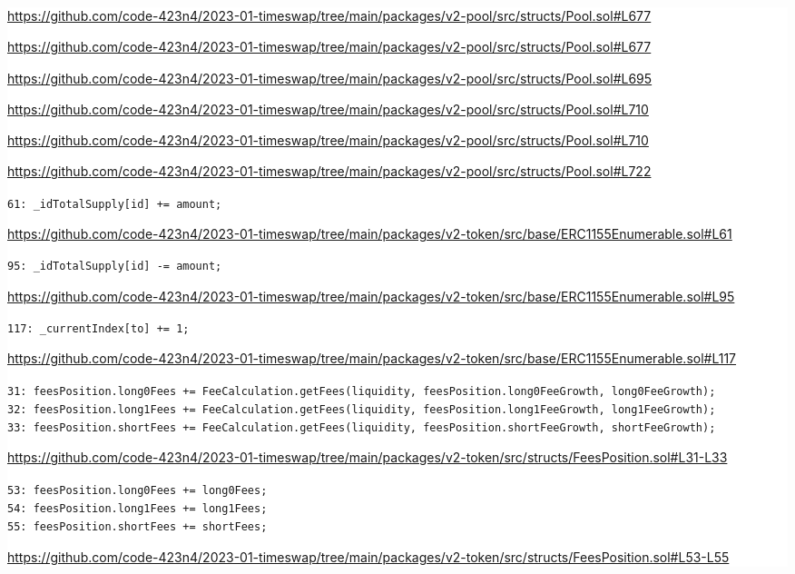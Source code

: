 https://github.com/code-423n4/2023-01-timeswap/tree/main/packages/v2-pool/src/structs/Pool.sol#L677

https://github.com/code-423n4/2023-01-timeswap/tree/main/packages/v2-pool/src/structs/Pool.sol#L677

https://github.com/code-423n4/2023-01-timeswap/tree/main/packages/v2-pool/src/structs/Pool.sol#L695

https://github.com/code-423n4/2023-01-timeswap/tree/main/packages/v2-pool/src/structs/Pool.sol#L710

https://github.com/code-423n4/2023-01-timeswap/tree/main/packages/v2-pool/src/structs/Pool.sol#L710

https://github.com/code-423n4/2023-01-timeswap/tree/main/packages/v2-pool/src/structs/Pool.sol#L722



```solidity
61: _idTotalSupply[id] += amount;

```

https://github.com/code-423n4/2023-01-timeswap/tree/main/packages/v2-token/src/base/ERC1155Enumerable.sol#L61

```solidity
95: _idTotalSupply[id] -= amount;

```

https://github.com/code-423n4/2023-01-timeswap/tree/main/packages/v2-token/src/base/ERC1155Enumerable.sol#L95

```solidity
117: _currentIndex[to] += 1;

```

https://github.com/code-423n4/2023-01-timeswap/tree/main/packages/v2-token/src/base/ERC1155Enumerable.sol#L117

```solidity
31: feesPosition.long0Fees += FeeCalculation.getFees(liquidity, feesPosition.long0FeeGrowth, long0FeeGrowth);
32: feesPosition.long1Fees += FeeCalculation.getFees(liquidity, feesPosition.long1FeeGrowth, long1FeeGrowth);
33: feesPosition.shortFees += FeeCalculation.getFees(liquidity, feesPosition.shortFeeGrowth, shortFeeGrowth);

```

https://github.com/code-423n4/2023-01-timeswap/tree/main/packages/v2-token/src/structs/FeesPosition.sol#L31-L33

```solidity
53: feesPosition.long0Fees += long0Fees;
54: feesPosition.long1Fees += long1Fees;
55: feesPosition.shortFees += shortFees;

```

https://github.com/code-423n4/2023-01-timeswap/tree/main/packages/v2-token/src/structs/FeesPosition.sol#L53-L55
